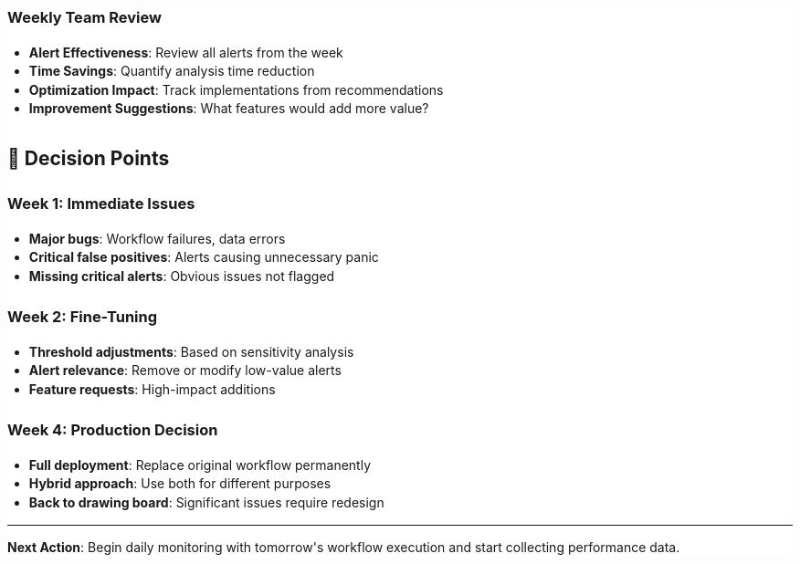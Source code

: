 ### Weekly Team Review
- **Alert Effectiveness**: Review all alerts from the week
- **Time Savings**: Quantify analysis time reduction
- **Optimization Impact**: Track implementations from recommendations
- **Improvement Suggestions**: What features would add more value?

## 🎯 Decision Points

### Week 1: Immediate Issues
- **Major bugs**: Workflow failures, data errors
- **Critical false positives**: Alerts causing unnecessary panic
- **Missing critical alerts**: Obvious issues not flagged

### Week 2: Fine-Tuning
- **Threshold adjustments**: Based on sensitivity analysis
- **Alert relevance**: Remove or modify low-value alerts
- **Feature requests**: High-impact additions

### Week 4: Production Decision
- **Full deployment**: Replace original workflow permanently
- **Hybrid approach**: Use both for different purposes
- **Back to drawing board**: Significant issues require redesign

---

**Next Action**: Begin daily monitoring with tomorrow's workflow execution and start collecting performance data.